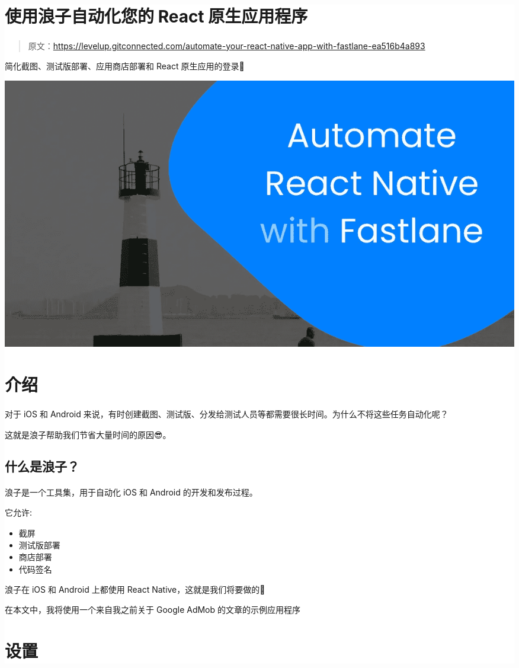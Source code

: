 # 使用浪子自动化您的 React 原生应用程序

> 原文：<https://levelup.gitconnected.com/automate-your-react-native-app-with-fastlane-ea516b4a893>

简化截图、测试版部署、应用商店部署和 React 原生应用的登录🚀

![](img/10f994d141b5c6124a2fd45d38834678.png)

# 介绍

对于 iOS 和 Android 来说，有时创建截图、测试版、分发给测试人员等都需要很长时间。为什么不将这些任务自动化呢？

这就是浪子帮助我们节省大量时间的原因😎。

## 什么是浪子？

浪子是一个工具集，用于自动化 iOS 和 Android 的开发和发布过程。

它允许:

*   截屏
*   测试版部署
*   商店部署
*   代码签名

浪子在 iOS 和 Android 上都使用 React Native，这就是我们将要做的🎯

在本文中，我将使用一个来自我之前关于 Google AdMob 的文章的示例应用程序

# 设置
